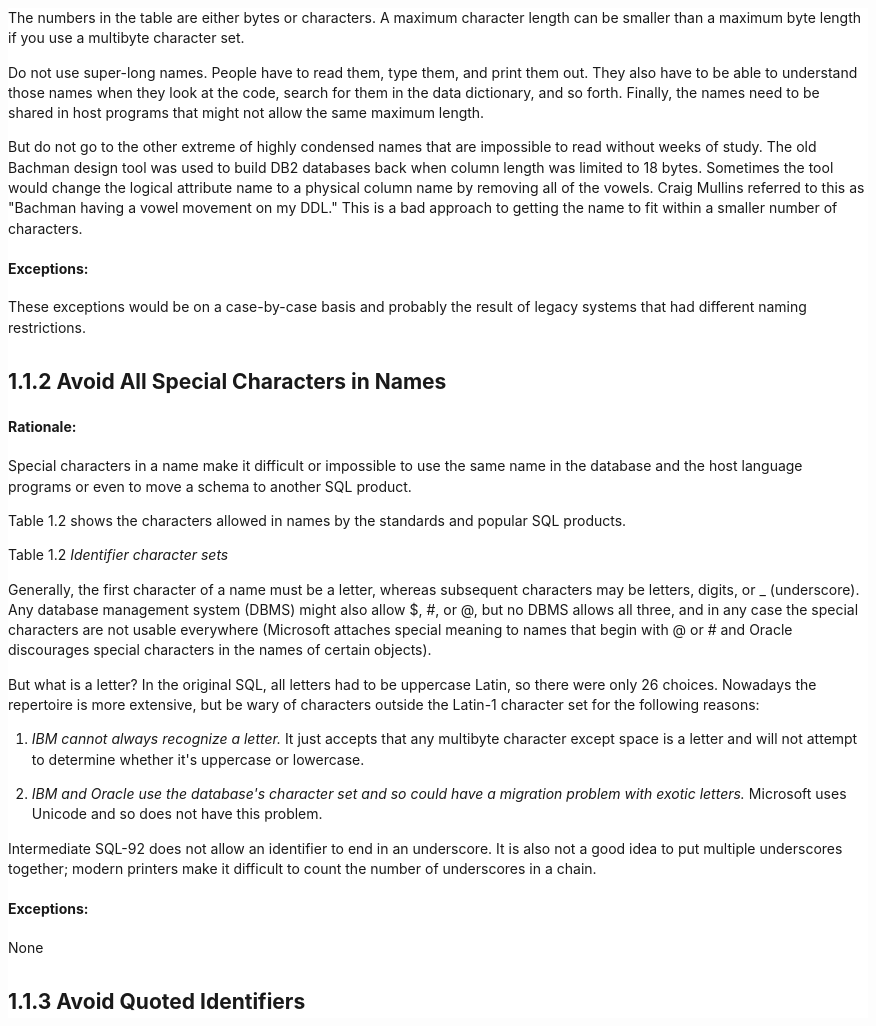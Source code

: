 The numbers in the table are either bytes or characters. A maximum character length can be smaller than a maximum byte length if you use a multibyte character set.

Do not use super-long names. People have to read them, type them, and print them out. They also have to be able to understand those names when they look at the code, search for them in the data dictionary, and so forth. Finally, the names need to be shared in host programs that might not allow the same maximum length.

But do not go to the other extreme of highly condensed names that are impossible to read without weeks of study. The old Bachman design tool was used to build DB2 databases back when column length was limited to 18 bytes. Sometimes the tool would change the logical attribute name to a physical column name by removing all of the vowels. Craig Mullins referred to this as "Bachman having a vowel movement on my DDL." This is a bad approach to getting the name to fit within a smaller number of characters.

#### Exceptions:

These exceptions would be on a case-by-case basis and probably the result of legacy systems that had different naming restrictions.

## 1.1.2 Avoid All Special Characters in Names

#### Rationale:

Special characters in a name make it difficult or impossible to use the same name in the database and the host language programs or even to move a schema to another SQL product.

Table 1.2 shows the characters allowed in names by the standards and popular SQL products.

Table 1.2 _Identifier character sets_

Generally, the first character of a name must be a letter, whereas subsequent characters may be letters, digits, or _ (underscore). Any database management system (DBMS) might also allow $, #, or @, but no DBMS allows all three, and in any case the special characters are not usable everywhere (Microsoft attaches special meaning to names that begin with @ or # and Oracle discourages special characters in the names of certain objects).

But what is a letter? In the original SQL, all letters had to be uppercase Latin, so there were only 26 choices. Nowadays the repertoire is more extensive, but be wary of characters outside the Latin-1 character set for the following reasons:

1. _IBM cannot always recognize a letter._ It just accepts that any multibyte character except space is a letter and will not attempt to determine whether it's uppercase or lowercase.

2. _IBM and Oracle use the database's character set and so could have a migration problem with exotic letters._ Microsoft uses Unicode and so does not have this problem.

Intermediate SQL-92 does not allow an identifier to end in an underscore. It is also not a good idea to put multiple underscores together; modern printers make it difficult to count the number of underscores in a chain.

#### Exceptions:

None

## 1.1.3 Avoid Quoted Identifiers
